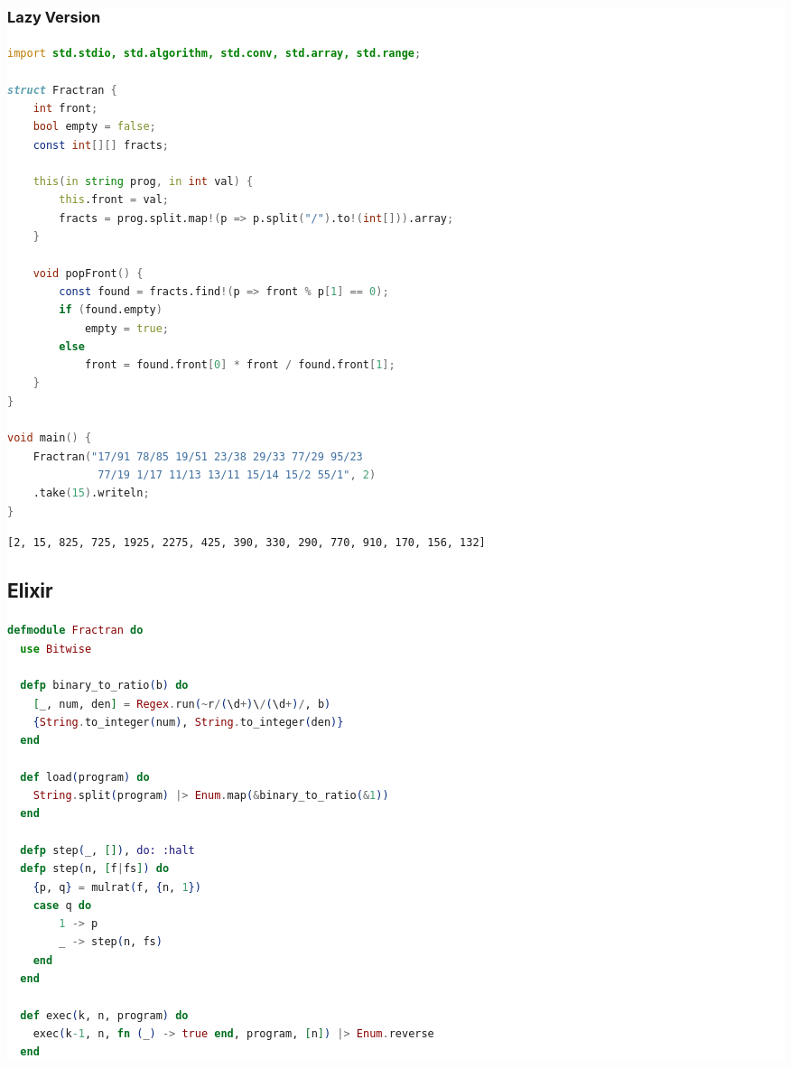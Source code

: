 

### Lazy Version


```d
import std.stdio, std.algorithm, std.conv, std.array, std.range;

struct Fractran {
    int front;
    bool empty = false;
    const int[][] fracts;

    this(in string prog, in int val) {
        this.front = val;
        fracts = prog.split.map!(p => p.split("/").to!(int[])).array;
    }

    void popFront() {
        const found = fracts.find!(p => front % p[1] == 0);
        if (found.empty)
            empty = true;
        else
            front = found.front[0] * front / found.front[1];
    }
}

void main() {
    Fractran("17/91 78/85 19/51 23/38 29/33 77/29 95/23
              77/19 1/17 11/13 13/11 15/14 15/2 55/1", 2)
    .take(15).writeln;
}
```

```txt
[2, 15, 825, 725, 1925, 2275, 425, 390, 330, 290, 770, 910, 170, 156, 132]
```



## Elixir

```elixir
defmodule Fractran do
  use Bitwise

  defp binary_to_ratio(b) do
    [_, num, den] = Regex.run(~r/(\d+)\/(\d+)/, b)
    {String.to_integer(num), String.to_integer(den)}
  end

  def load(program) do
    String.split(program) |> Enum.map(&binary_to_ratio(&1))
  end

  defp step(_, []), do: :halt
  defp step(n, [f|fs]) do
    {p, q} = mulrat(f, {n, 1})
    case q do
        1 -> p
        _ -> step(n, fs)
    end
  end

  def exec(k, n, program) do
    exec(k-1, n, fn (_) -> true end, program, [n]) |> Enum.reverse
  end
```
